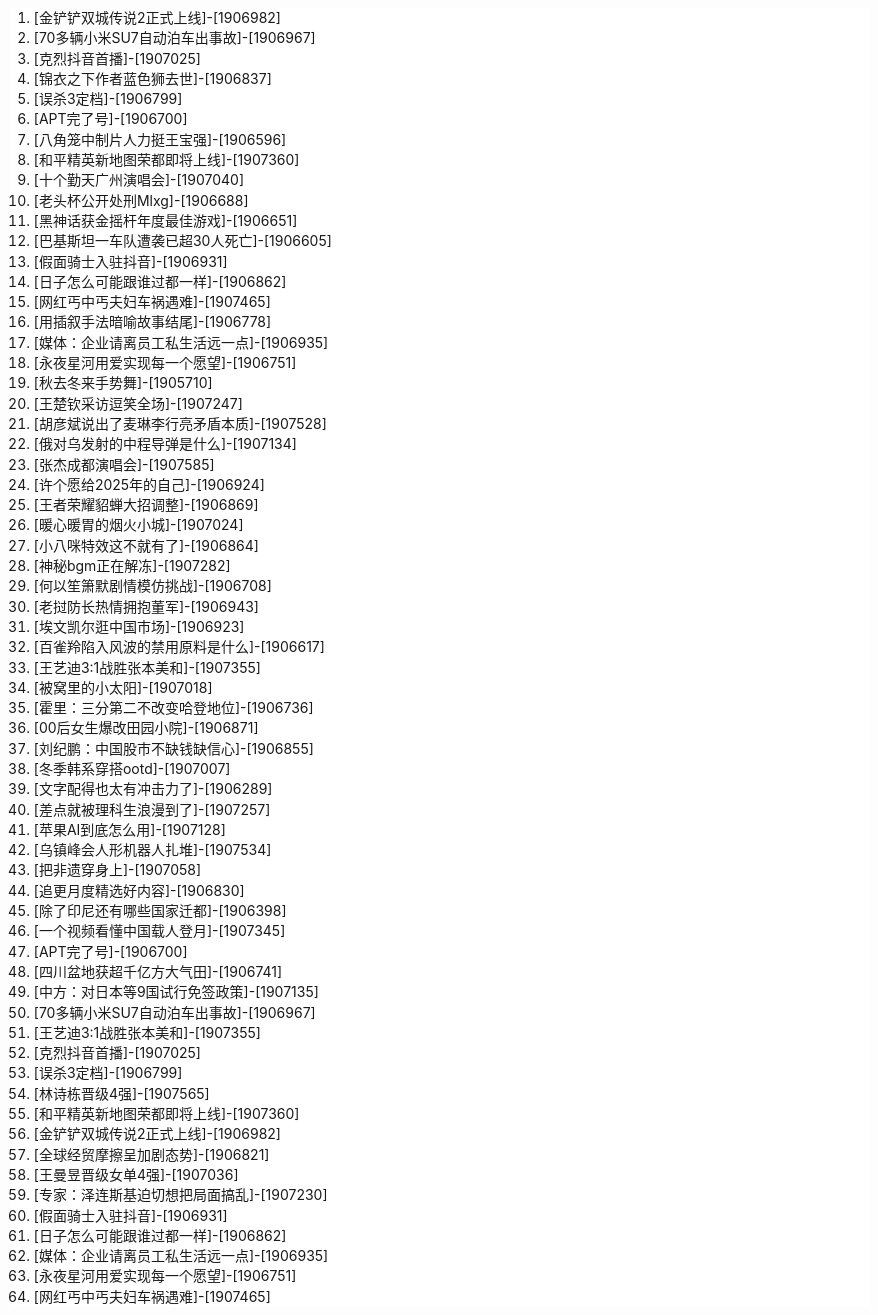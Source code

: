 1. [金铲铲双城传说2正式上线]-[1906982]
1. [70多辆小米SU7自动泊车出事故]-[1906967]
1. [克烈抖音首播]-[1907025]
1. [锦衣之下作者蓝色狮去世]-[1906837]
1. [误杀3定档]-[1906799]
1. [APT完了号]-[1906700]
1. [八角笼中制片人力挺王宝强]-[1906596]
1. [和平精英新地图荣都即将上线]-[1907360]
1. [十个勤天广州演唱会]-[1907040]
1. [老头杯公开处刑Mlxg]-[1906688]
1. [黑神话获金摇杆年度最佳游戏]-[1906651]
1. [巴基斯坦一车队遭袭已超30人死亡]-[1906605]
1. [假面骑士入驻抖音]-[1906931]
1. [日子怎么可能跟谁过都一样]-[1906862]
1. [网红丐中丐夫妇车祸遇难]-[1907465]
1. [用插叙手法暗喻故事结尾]-[1906778]
1. [媒体：企业请离员工私生活远一点]-[1906935]
1. [永夜星河用爱实现每一个愿望]-[1906751]
1. [秋去冬来手势舞]-[1905710]
1. [王楚钦采访逗笑全场]-[1907247]
1. [胡彦斌说出了麦琳李行亮矛盾本质]-[1907528]
1. [俄对乌发射的中程导弹是什么]-[1907134]
1. [张杰成都演唱会]-[1907585]
1. [许个愿给2025年的自己]-[1906924]
1. [王者荣耀貂蝉大招调整]-[1906869]
1. [暖心暖胃的烟火小城]-[1907024]
1. [小八咪特效这不就有了]-[1906864]
1. [神秘bgm正在解冻]-[1907282]
1. [何以笙箫默剧情模仿挑战]-[1906708]
1. [老挝防长热情拥抱董军]-[1906943]
1. [埃文凯尔逛中国市场]-[1906923]
1. [百雀羚陷入风波的禁用原料是什么]-[1906617]
1. [王艺迪3:1战胜张本美和]-[1907355]
1. [被窝里的小太阳]-[1907018]
1. [霍里：三分第二不改变哈登地位]-[1906736]
1. [00后女生爆改田园小院]-[1906871]
1. [刘纪鹏：中国股市不缺钱缺信心]-[1906855]
1. [冬季韩系穿搭ootd]-[1907007]
1. [文字配得也太有冲击力了]-[1906289]
1. [差点就被理科生浪漫到了]-[1907257]
1. [苹果AI到底怎么用]-[1907128]
1. [乌镇峰会人形机器人扎堆]-[1907534]
1. [把非遗穿身上]-[1907058]
1. [追更月度精选好内容]-[1906830]
1. [除了印尼还有哪些国家迁都]-[1906398]
1. [一个视频看懂中国载人登月]-[1907345]
1. [APT完了号]-[1906700]
1. [四川盆地获超千亿方大气田]-[1906741]
1. [中方：对日本等9国试行免签政策]-[1907135]
1. [70多辆小米SU7自动泊车出事故]-[1906967]
1. [王艺迪3:1战胜张本美和]-[1907355]
1. [克烈抖音首播]-[1907025]
1. [误杀3定档]-[1906799]
1. [林诗栋晋级4强]-[1907565]
1. [和平精英新地图荣都即将上线]-[1907360]
1. [金铲铲双城传说2正式上线]-[1906982]
1. [全球经贸摩擦呈加剧态势]-[1906821]
1. [王曼昱晋级女单4强]-[1907036]
1. [专家：泽连斯基迫切想把局面搞乱]-[1907230]
1. [假面骑士入驻抖音]-[1906931]
1. [日子怎么可能跟谁过都一样]-[1906862]
1. [媒体：企业请离员工私生活远一点]-[1906935]
1. [永夜星河用爱实现每一个愿望]-[1906751]
1. [网红丐中丐夫妇车祸遇难]-[1907465]